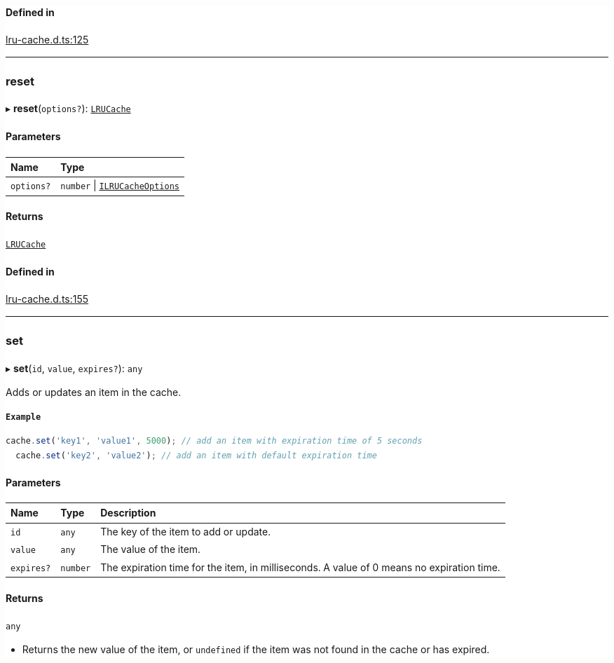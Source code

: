 #### Defined in

[lru-cache.d.ts:125](https://github.com/snowyu/secondary-cache.js/blob/1f9bcea/src/lru-cache.d.ts#L125)

___

### reset

▸ **reset**(`options?`): [`LRUCache`](LRUCache.md)

#### Parameters

| Name | Type |
| :------ | :------ |
| `options?` | `number` \| [`ILRUCacheOptions`](../interfaces/ILRUCacheOptions.md) |

#### Returns

[`LRUCache`](LRUCache.md)

#### Defined in

[lru-cache.d.ts:155](https://github.com/snowyu/secondary-cache.js/blob/1f9bcea/src/lru-cache.d.ts#L155)

___

### set

▸ **set**(`id`, `value`, `expires?`): `any`

Adds or updates an item in the cache.

**`Example`**

```ts
cache.set('key1', 'value1', 5000); // add an item with expiration time of 5 seconds
  cache.set('key2', 'value2'); // add an item with default expiration time
```

#### Parameters

| Name | Type | Description |
| :------ | :------ | :------ |
| `id` | `any` | The key of the item to add or update. |
| `value` | `any` | The value of the item. |
| `expires?` | `number` | The expiration time for the item, in milliseconds. A value of 0 means no expiration time. |

#### Returns

`any`

- Returns the new value of the item, or `undefined` if the item was not found in the cache or has  expired.
